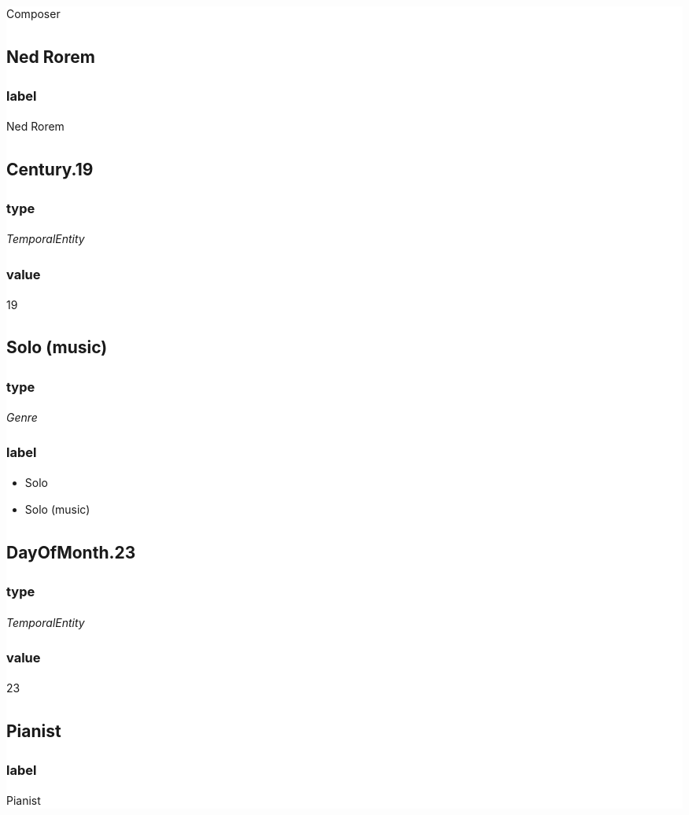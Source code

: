 
Composer

## Ned Rorem

### label


Ned Rorem

## Century.19

### type


*TemporalEntity*

### value


19

## Solo (music)

### type


*Genre*

### label

 - Solo

 - Solo (music)

## DayOfMonth.23

### type


*TemporalEntity*

### value


23

## Pianist

### label


Pianist
